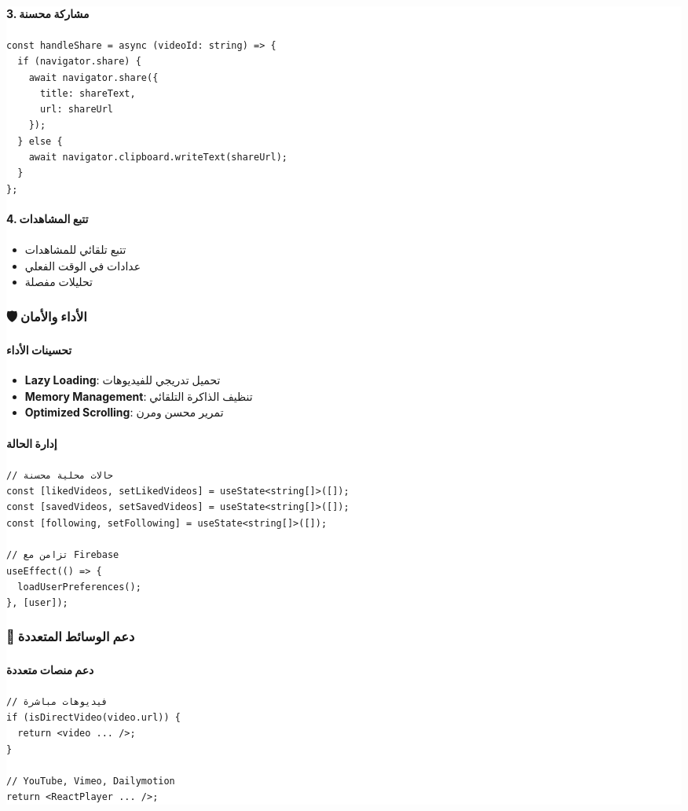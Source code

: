 #### **3. مشاركة محسنة**
```tsx
const handleShare = async (videoId: string) => {
  if (navigator.share) {
    await navigator.share({
      title: shareText,
      url: shareUrl
    });
  } else {
    await navigator.clipboard.writeText(shareUrl);
  }
};
```

#### **4. تتبع المشاهدات**
- تتبع تلقائي للمشاهدات
- عدادات في الوقت الفعلي
- تحليلات مفصلة

### 🛡️ **الأداء والأمان**

#### **تحسينات الأداء**
- **Lazy Loading**: تحميل تدريجي للفيديوهات
- **Memory Management**: تنظيف الذاكرة التلقائي
- **Optimized Scrolling**: تمرير محسن ومرن

#### **إدارة الحالة**
```tsx
// حالات محلية محسنة
const [likedVideos, setLikedVideos] = useState<string[]>([]);
const [savedVideos, setSavedVideos] = useState<string[]>([]);
const [following, setFollowing] = useState<string[]>([]);

// تزامن مع Firebase
useEffect(() => {
  loadUserPreferences();
}, [user]);
```

### 🎵 **دعم الوسائط المتعددة**

#### **دعم منصات متعددة**
```tsx
// فيديوهات مباشرة
if (isDirectVideo(video.url)) {
  return <video ... />;
}

// YouTube, Vimeo, Dailymotion
return <ReactPlayer ... />;
```
